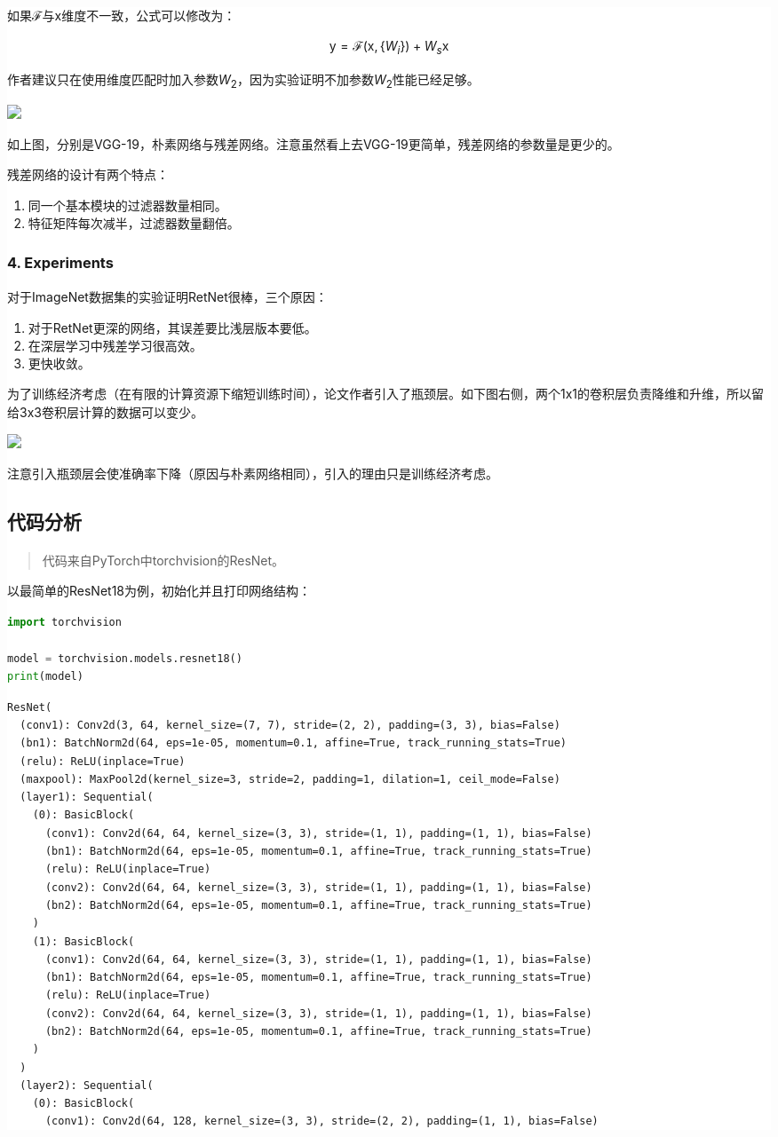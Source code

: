 如果$\mathcal{F}$与$\text{x}$维度不一致，公式可以修改为：

$$
\text{y}=\mathcal{F}(\text{x},\{W_i\})+W_s\text{x} \tag{2}
$$

作者建议只在使用维度匹配时加入参数$W_2$，因为实验证明不加参数$W_2$性能已经足够。

![](7780459-fig-3-source-small.gif)

如上图，分别是VGG-19，朴素网络与残差网络。注意虽然看上去VGG-19更简单，残差网络的参数量是更少的。

残差网络的设计有两个特点：

1.   同一个基本模块的过滤器数量相同。
2.   特征矩阵每次减半，过滤器数量翻倍。

### 4. Experiments

对于ImageNet数据集的实验证明RetNet很棒，三个原因：

1.   对于RetNet更深的网络，其误差要比浅层版本要低。
2.   在深层学习中残差学习很高效。
3.   更快收敛。

为了训练经济考虑（在有限的计算资源下缩短训练时间），论文作者引入了瓶颈层。如下图右侧，两个1x1的卷积层负责降维和升维，所以留给3x3卷积层计算的数据可以变少。

![](7780459-fig-5-source-large.gif)

注意引入瓶颈层会使准确率下降（原因与朴素网络相同），引入的理由只是训练经济考虑。

## 代码分析

>    代码来自PyTorch中torchvision的ResNet。

以最简单的ResNet18为例，初始化并且打印网络结构：

```python
import torchvision

model = torchvision.models.resnet18()
print(model)
```

```
ResNet(
  (conv1): Conv2d(3, 64, kernel_size=(7, 7), stride=(2, 2), padding=(3, 3), bias=False)
  (bn1): BatchNorm2d(64, eps=1e-05, momentum=0.1, affine=True, track_running_stats=True)
  (relu): ReLU(inplace=True)
  (maxpool): MaxPool2d(kernel_size=3, stride=2, padding=1, dilation=1, ceil_mode=False)
  (layer1): Sequential(
    (0): BasicBlock(
      (conv1): Conv2d(64, 64, kernel_size=(3, 3), stride=(1, 1), padding=(1, 1), bias=False)
      (bn1): BatchNorm2d(64, eps=1e-05, momentum=0.1, affine=True, track_running_stats=True)
      (relu): ReLU(inplace=True)
      (conv2): Conv2d(64, 64, kernel_size=(3, 3), stride=(1, 1), padding=(1, 1), bias=False)
      (bn2): BatchNorm2d(64, eps=1e-05, momentum=0.1, affine=True, track_running_stats=True)
    )
    (1): BasicBlock(
      (conv1): Conv2d(64, 64, kernel_size=(3, 3), stride=(1, 1), padding=(1, 1), bias=False)
      (bn1): BatchNorm2d(64, eps=1e-05, momentum=0.1, affine=True, track_running_stats=True)
      (relu): ReLU(inplace=True)
      (conv2): Conv2d(64, 64, kernel_size=(3, 3), stride=(1, 1), padding=(1, 1), bias=False)
      (bn2): BatchNorm2d(64, eps=1e-05, momentum=0.1, affine=True, track_running_stats=True)
    )
  )
  (layer2): Sequential(
    (0): BasicBlock(
      (conv1): Conv2d(64, 128, kernel_size=(3, 3), stride=(2, 2), padding=(1, 1), bias=False)
```